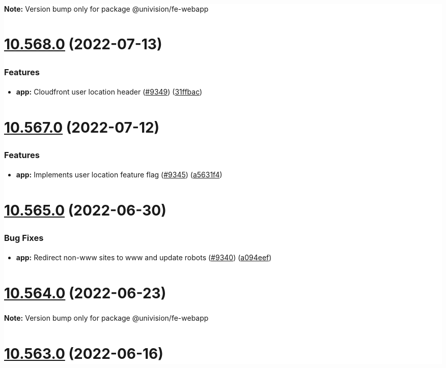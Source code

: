 **Note:** Version bump only for package @univision/fe-webapp





# [10.568.0](https://github.com/univision/univision-fe/compare/v10.567.0...v10.568.0) (2022-07-13)


### Features

* **app:** Cloudfront user location header ([#9349](https://github.com/univision/univision-fe/issues/9349)) ([31ffbac](https://github.com/univision/univision-fe/commit/31ffbac1ab600e67b53bf5359ae48c99aa812fdc))





# [10.567.0](https://github.com/univision/univision-fe/compare/v10.566.1...v10.567.0) (2022-07-12)


### Features

* **app:** Implements user location feature flag ([#9345](https://github.com/univision/univision-fe/issues/9345)) ([a5631f4](https://github.com/univision/univision-fe/commit/a5631f4b5363d1b1f6aa157793cf10b83d1281c3))





# [10.565.0](https://github.com/univision/univision-fe/compare/v10.564.0...v10.565.0) (2022-06-30)


### Bug Fixes

* **app:** Redirect non-www sites to www and update robots ([#9340](https://github.com/univision/univision-fe/issues/9340)) ([a094eef](https://github.com/univision/univision-fe/commit/a094eef7dca3afe2b02a4b0a9e20caf599f8e5be))





# [10.564.0](https://github.com/univision/univision-fe/compare/v10.563.0...v10.564.0) (2022-06-23)

**Note:** Version bump only for package @univision/fe-webapp





# [10.563.0](https://github.com/univision/univision-fe/compare/v10.562.0...v10.563.0) (2022-06-16)

